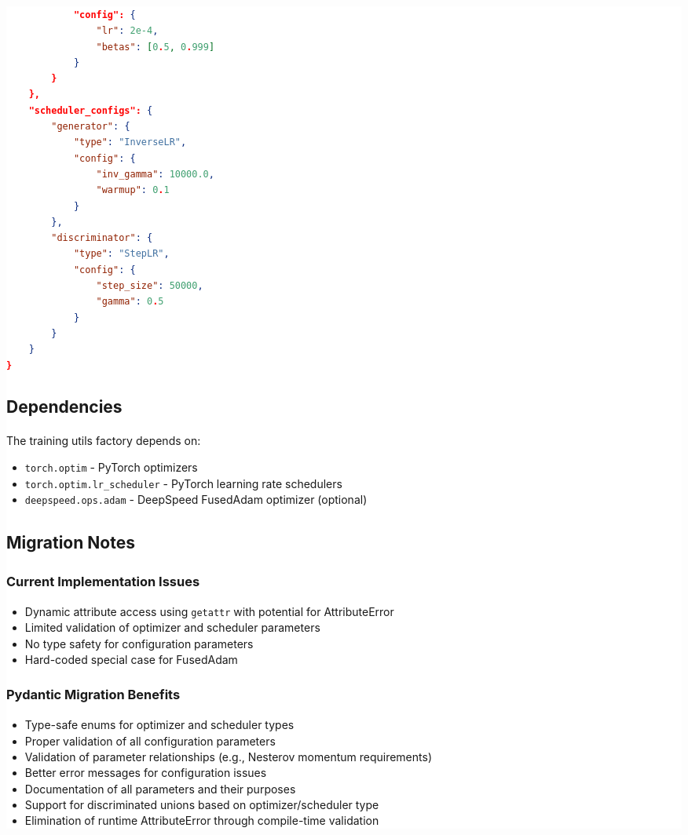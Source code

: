 ```json
            "config": {
                "lr": 2e-4,
                "betas": [0.5, 0.999]
            }
        }
    },
    "scheduler_configs": {
        "generator": {
            "type": "InverseLR",
            "config": {
                "inv_gamma": 10000.0,
                "warmup": 0.1
            }
        },
        "discriminator": {
            "type": "StepLR",
            "config": {
                "step_size": 50000,
                "gamma": 0.5
            }
        }
    }
}
```

## Dependencies

The training utils factory depends on:
- `torch.optim` - PyTorch optimizers
- `torch.optim.lr_scheduler` - PyTorch learning rate schedulers
- `deepspeed.ops.adam` - DeepSpeed FusedAdam optimizer (optional)

## Migration Notes

### Current Implementation Issues
- Dynamic attribute access using `getattr` with potential for AttributeError
- Limited validation of optimizer and scheduler parameters
- No type safety for configuration parameters
- Hard-coded special case for FusedAdam

### Pydantic Migration Benefits
- Type-safe enums for optimizer and scheduler types
- Proper validation of all configuration parameters
- Validation of parameter relationships (e.g., Nesterov momentum requirements)
- Better error messages for configuration issues
- Documentation of all parameters and their purposes
- Support for discriminated unions based on optimizer/scheduler type
- Elimination of runtime AttributeError through compile-time validation 